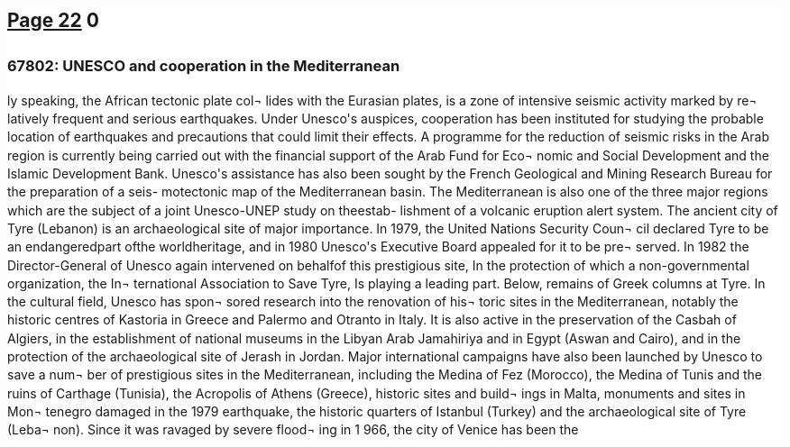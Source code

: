 ## [Page 22](https://demo.humlab.umu.se/courier/067988engo.pdf#page=22) 0

### 67802: UNESCO and cooperation in the Mediterranean

ly speaking, the African tectonic plate col¬
lides with the Eurasian plates, is a zone of
intensive seismic activity marked by re¬
latively frequent and serious earthquakes.
Under Unesco's auspices, cooperation has
been instituted for studying the probable
location of earthquakes and precautions
that could limit their effects. A programme
for the reduction of seismic risks in the Arab
region is currently being carried out with the
financial support of the Arab Fund for Eco¬
nomic and Social Development and the
Islamic Development Bank. Unesco's
assistance has also been sought by the
French Geological and Mining Research
Bureau for the preparation of a seis-
motectonic map of the Mediterranean
basin. The Mediterranean is also one of the
three major regions which are the subject of
a joint Unesco-UNEP study on theestab-
lishment of a volcanic eruption alert
system.
The ancient city of Tyre (Lebanon) is an
archaeological site of major importance.
In 1979, the United Nations Security Coun¬
cil declared Tyre to be an endangeredpart
ofthe worldheritage, and in 1980 Unesco's
Executive Board appealed for it to be pre¬
served. In 1982 the Director-General of
Unesco again intervened on behalfof this
prestigious site, In the protection of which
a non-governmental organization, the In¬
ternational Association to Save Tyre, Is
playing a leading part. Below, remains of
Greek columns at Tyre.
In the cultural field, Unesco has spon¬
sored research into the renovation of his¬
toric sites in the Mediterranean, notably the
historic centres of Kastoria in Greece and
Palermo and Otranto in Italy. It is also active
in the preservation of the Casbah of Algiers,
in the establishment of national museums
in the Libyan Arab Jamahiriya and in Egypt
(Aswan and Cairo), and in the protection of
the archaeological site of Jerash in Jordan.
Major international campaigns have also
been launched by Unesco to save a num¬
ber of prestigious sites in the
Mediterranean, including the Medina of Fez
(Morocco), the Medina of Tunis and the
ruins of Carthage (Tunisia), the Acropolis of
Athens (Greece), historic sites and build¬
ings in Malta, monuments and sites in Mon¬
tenegro damaged in the 1979 earthquake,
the historic quarters of Istanbul (Turkey)
and the archaeological site of Tyre (Leba¬
non). Since it was ravaged by severe flood¬
ing in 1 966, the city of Venice has been the